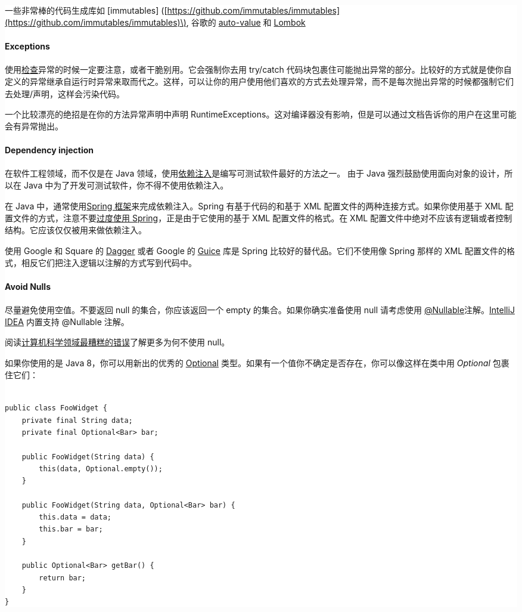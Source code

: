 一些非常棒的代码生成库如 \[immutables\] \([https://github.com/immutables/immutables](https://github.com/immutables/immutables)\), 谷歌的 [auto-value](https://github.com/google/auto/tree/master/value) 和 [Lombok](https://projectlombok.org/)

#### Exceptions

使用[检查](http://docs.oracle.com/javase/7/docs/api/java/lang/Exception.html)异常的时候一定要注意，或者干脆别用。它会强制你去用 try/catch 代码块包裹住可能抛出异常的部分。比较好的方式就是使你自定义的异常继承自运行时异常来取而代之。这样，可以让你的用户使用他们喜欢的方式去处理异常，而不是每次抛出异常的时候都强制它们去处理/声明，这样会污染代码。

一个比较漂亮的绝招是在你的方法异常声明中声明 RuntimeExceptions。这对编译器没有影响，但是可以通过文档告诉你的用户在这里可能会有异常抛出。

#### Dependency injection

在软件工程领域，而不仅是在 Java 领域，使用[依赖注入](https://en.wikipedia.org/wiki/Dependency_injection)是编写可测试软件最好的方法之一。 由于 Java 强烈鼓励使用面向对象的设计，所以在 Java 中为了开发可测试软件，你不得不使用依赖注入。

在 Java 中，通常使用[Spring 框架](http://projects.spring.io/spring-framework/)来完成依赖注入。Spring 有基于代码的和基于 XML 配置文件的两种连接方式。如果你使用基于 XML 配置文件的方式，注意不要[过度使用 Spring](http://programmers.stackexchange.com/questions/92393/what-does-the-spring-framework-do-should-i-use-it-why-or-why-not)，正是由于它使用的基于 XML 配置文件的格式。在 XML 配置文件中绝对不应该有逻辑或者控制结构。它应该仅仅被用来做依赖注入。

使用 Google 和 Square 的 [Dagger](http://square.github.io/dagger/) 或者 Google 的 [Guice](https://github.com/google/guice) 库是 Spring 比较好的替代品。它们不使用像 Spring 那样的 XML 配置文件的格式，相反它们把注入逻辑以注解的方式写到代码中。

#### Avoid Nulls

尽量避免使用空值。不要返回 null 的集合，你应该返回一个 empty 的集合。如果你确实准备使用 null 请考虑使用 [@Nullable](https://github.com/google/guice/wiki/UseNullable)注解。[IntelliJ IDEA](http://www.jetbrains.com/idea/) 内置支持 @Nullable 注解。

阅读[计算机科学领域最糟糕的错误](https://www.lucidchart.com/techblog/2015/08/31/the-worst-mistake-of-computer-science/)了解更多为何不使用 null。

如果你使用的是 Java 8，你可以用新出的优秀的 [Optional](http://www.oracle.com/technetwork/articles/java/java8-optional-2175753.html) 类型。如果有一个值你不确定是否存在，你可以像这样在类中用 _Optional_ 包裹住它们：

```text

public class FooWidget {
    private final String data;
    private final Optional<Bar> bar;
​
    public FooWidget(String data) {
        this(data, Optional.empty());
    }
​
    public FooWidget(String data, Optional<Bar> bar) {
        this.data = data;
        this.bar = bar;
    }
​
    public Optional<Bar> getBar() {
        return bar;
    }
}
```
